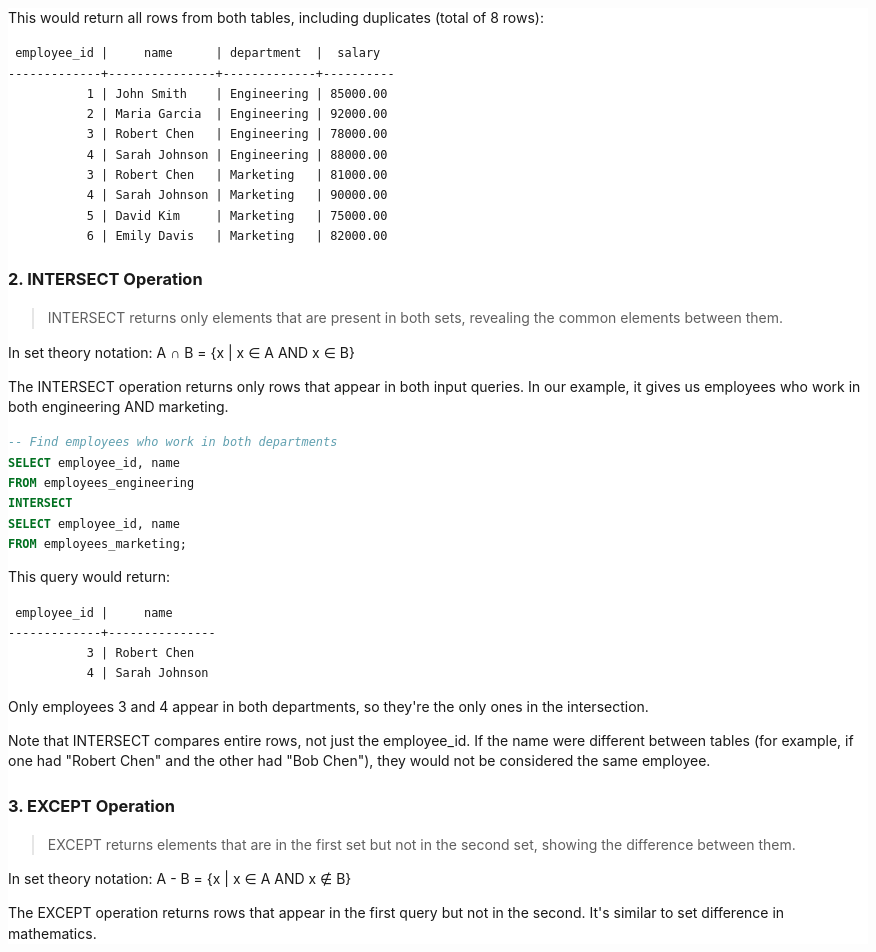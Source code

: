This would return all rows from both tables, including duplicates (total of 8 rows):

```
 employee_id |     name      | department  |  salary  
-------------+---------------+-------------+----------
           1 | John Smith    | Engineering | 85000.00
           2 | Maria Garcia  | Engineering | 92000.00
           3 | Robert Chen   | Engineering | 78000.00
           4 | Sarah Johnson | Engineering | 88000.00
           3 | Robert Chen   | Marketing   | 81000.00
           4 | Sarah Johnson | Marketing   | 90000.00
           5 | David Kim     | Marketing   | 75000.00
           6 | Emily Davis   | Marketing   | 82000.00
```

### 2. INTERSECT Operation

> INTERSECT returns only elements that are present in both sets, revealing the common elements between them.

In set theory notation: A ∩ B = {x | x ∈ A AND x ∈ B}

The INTERSECT operation returns only rows that appear in both input queries. In our example, it gives us employees who work in both engineering AND marketing.

```sql
-- Find employees who work in both departments
SELECT employee_id, name
FROM employees_engineering
INTERSECT
SELECT employee_id, name
FROM employees_marketing;
```

This query would return:

```
 employee_id |     name    
-------------+---------------
           3 | Robert Chen
           4 | Sarah Johnson
```

Only employees 3 and 4 appear in both departments, so they're the only ones in the intersection.

Note that INTERSECT compares entire rows, not just the employee_id. If the name were different between tables (for example, if one had "Robert Chen" and the other had "Bob Chen"), they would not be considered the same employee.

### 3. EXCEPT Operation

> EXCEPT returns elements that are in the first set but not in the second set, showing the difference between them.

In set theory notation: A - B = {x | x ∈ A AND x ∉ B}

The EXCEPT operation returns rows that appear in the first query but not in the second. It's similar to set difference in mathematics.

